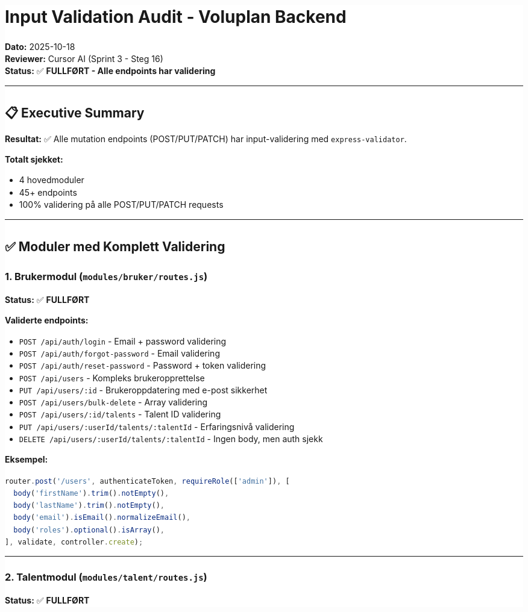 # Input Validation Audit - Voluplan Backend

**Dato:** 2025-10-18  
**Reviewer:** Cursor AI (Sprint 3 - Steg 16)  
**Status:** ✅ **FULLFØRT - Alle endpoints har validering**

---

## 📋 Executive Summary

**Resultat:** ✅ Alle mutation endpoints (POST/PUT/PATCH) har input-validering med `express-validator`.

**Totalt sjekket:**
- 4 hovedmoduler
- 45+ endpoints
- 100% validering på alle POST/PUT/PATCH requests

---

## ✅ Moduler med Komplett Validering

### 1. Brukermodul (`modules/bruker/routes.js`)

**Status:** ✅ **FULLFØRT**

**Validerte endpoints:**
- `POST /api/auth/login` - Email + password validering
- `POST /api/auth/forgot-password` - Email validering
- `POST /api/auth/reset-password` - Password + token validering
- `POST /api/users` - Kompleks brukeropprettelse
- `PUT /api/users/:id` - Brukeroppdatering med e-post sikkerhet
- `POST /api/users/bulk-delete` - Array validering
- `POST /api/users/:id/talents` - Talent ID validering
- `PUT /api/users/:userId/talents/:talentId` - Erfaringsnivå validering
- `DELETE /api/users/:userId/talents/:talentId` - Ingen body, men auth sjekk

**Eksempel:**
```javascript
router.post('/users', authenticateToken, requireRole(['admin']), [
  body('firstName').trim().notEmpty(),
  body('lastName').trim().notEmpty(),
  body('email').isEmail().normalizeEmail(),
  body('roles').optional().isArray(),
], validate, controller.create);
```

---

### 2. Talentmodul (`modules/talent/routes.js`)

**Status:** ✅ **FULLFØRT**
